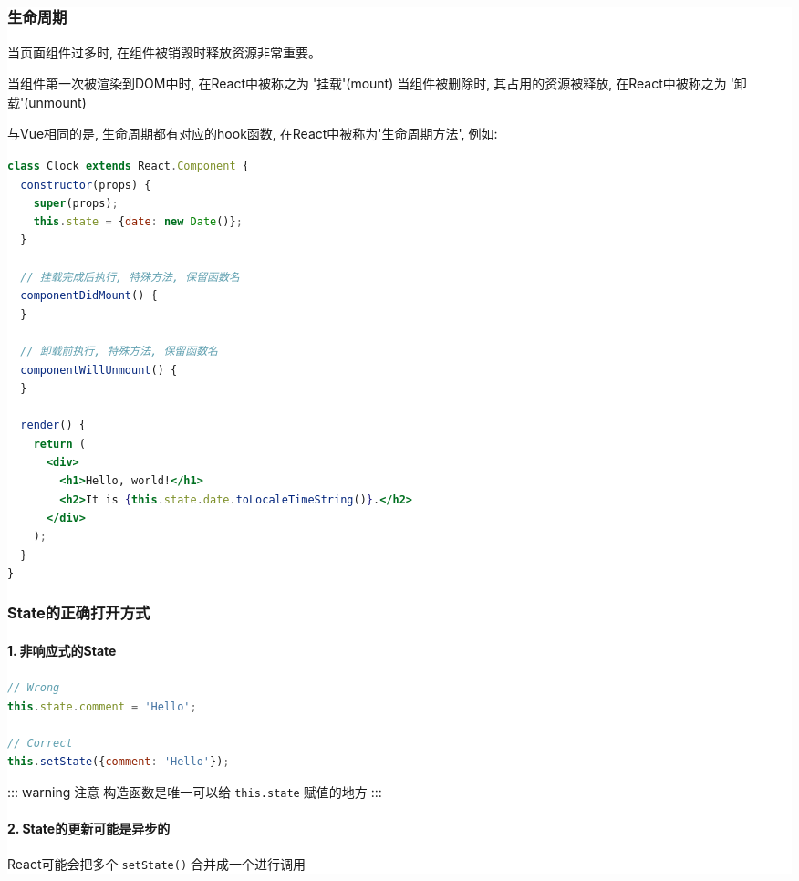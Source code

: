 ### 生命周期

当页面组件过多时, 在组件被销毁时释放资源非常重要。

当组件第一次被渲染到DOM中时, 在React中被称之为 '挂载'(mount)
当组件被删除时, 其占用的资源被释放, 在React中被称之为 '卸载'(unmount)

与Vue相同的是, 生命周期都有对应的hook函数, 在React中被称为'生命周期方法', 例如:

```jsx
class Clock extends React.Component {
  constructor(props) {
    super(props);
    this.state = {date: new Date()};
  }

  // 挂载完成后执行, 特殊方法, 保留函数名
  componentDidMount() {
  }

  // 卸载前执行, 特殊方法, 保留函数名
  componentWillUnmount() {
  }

  render() {
    return (
      <div>
        <h1>Hello, world!</h1>
        <h2>It is {this.state.date.toLocaleTimeString()}.</h2>
      </div>
    );
  }
}
```

### State的正确打开方式

#### 1. 非响应式的State

```jsx
// Wrong
this.state.comment = 'Hello';

// Correct
this.setState({comment: 'Hello'});
```

::: warning 注意
构造函数是唯一可以给 `this.state` 赋值的地方
:::

#### 2. State的更新可能是异步的

React可能会把多个 `setState()` 合并成一个进行调用

